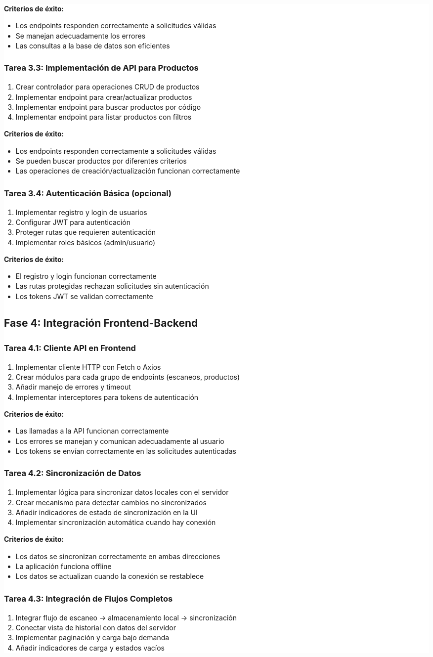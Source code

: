 **Criterios de éxito:**
- Los endpoints responden correctamente a solicitudes válidas
- Se manejan adecuadamente los errores
- Las consultas a la base de datos son eficientes

### Tarea 3.3: Implementación de API para Productos
1. Crear controlador para operaciones CRUD de productos
2. Implementar endpoint para crear/actualizar productos
3. Implementar endpoint para buscar productos por código
4. Implementar endpoint para listar productos con filtros

**Criterios de éxito:**
- Los endpoints responden correctamente a solicitudes válidas
- Se pueden buscar productos por diferentes criterios
- Las operaciones de creación/actualización funcionan correctamente

### Tarea 3.4: Autenticación Básica (opcional)
1. Implementar registro y login de usuarios
2. Configurar JWT para autenticación
3. Proteger rutas que requieren autenticación
4. Implementar roles básicos (admin/usuario)

**Criterios de éxito:**
- El registro y login funcionan correctamente
- Las rutas protegidas rechazan solicitudes sin autenticación
- Los tokens JWT se validan correctamente

## Fase 4: Integración Frontend-Backend

### Tarea 4.1: Cliente API en Frontend
1. Implementar cliente HTTP con Fetch o Axios
2. Crear módulos para cada grupo de endpoints (escaneos, productos)
3. Añadir manejo de errores y timeout
4. Implementar interceptores para tokens de autenticación

**Criterios de éxito:**
- Las llamadas a la API funcionan correctamente
- Los errores se manejan y comunican adecuadamente al usuario
- Los tokens se envían correctamente en las solicitudes autenticadas

### Tarea 4.2: Sincronización de Datos
1. Implementar lógica para sincronizar datos locales con el servidor
2. Crear mecanismo para detectar cambios no sincronizados
3. Añadir indicadores de estado de sincronización en la UI
4. Implementar sincronización automática cuando hay conexión

**Criterios de éxito:**
- Los datos se sincronizan correctamente en ambas direcciones
- La aplicación funciona offline
- Los datos se actualizan cuando la conexión se restablece

### Tarea 4.3: Integración de Flujos Completos
1. Integrar flujo de escaneo → almacenamiento local → sincronización
2. Conectar vista de historial con datos del servidor
3. Implementar paginación y carga bajo demanda
4. Añadir indicadores de carga y estados vacíos
